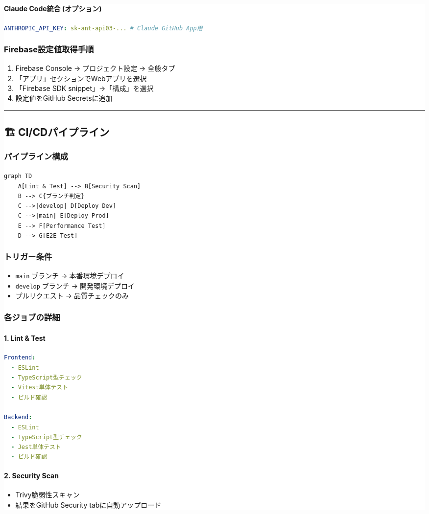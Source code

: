 #### Claude Code統合 (オプション)
```yaml
ANTHROPIC_API_KEY: sk-ant-api03-... # Claude GitHub App用
```

### Firebase設定値取得手順
1. Firebase Console → プロジェクト設定 → 全般タブ
2. 「アプリ」セクションでWebアプリを選択
3. 「Firebase SDK snippet」→「構成」を選択
4. 設定値をGitHub Secretsに追加

---

## 🏗️ CI/CDパイプライン

### パイプライン構成
```mermaid
graph TD
    A[Lint & Test] --> B[Security Scan]
    B --> C{ブランチ判定}
    C -->|develop| D[Deploy Dev]
    C -->|main| E[Deploy Prod]
    E --> F[Performance Test]
    D --> G[E2E Test]
```

### トリガー条件
- `main` ブランチ → 本番環境デプロイ
- `develop` ブランチ → 開発環境デプロイ  
- プルリクエスト → 品質チェックのみ

### 各ジョブの詳細

#### 1. Lint & Test
```yaml
Frontend:
  - ESLint
  - TypeScript型チェック
  - Vitest単体テスト
  - ビルド確認

Backend:
  - ESLint  
  - TypeScript型チェック
  - Jest単体テスト
  - ビルド確認
```

#### 2. Security Scan
- Trivy脆弱性スキャン
- 結果をGitHub Security tabに自動アップロード
